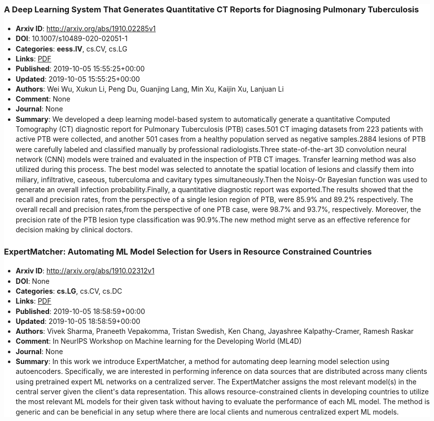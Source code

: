 

### A Deep Learning System That Generates Quantitative CT Reports for Diagnosing Pulmonary Tuberculosis
- **Arxiv ID**: http://arxiv.org/abs/1910.02285v1
- **DOI**: 10.1007/s10489-020-02051-1
- **Categories**: **eess.IV**, cs.CV, cs.LG
- **Links**: [PDF](http://arxiv.org/pdf/1910.02285v1)
- **Published**: 2019-10-05 15:55:25+00:00
- **Updated**: 2019-10-05 15:55:25+00:00
- **Authors**: Wei Wu, Xukun Li, Peng Du, Guanjing Lang, Min Xu, Kaijin Xu, Lanjuan Li
- **Comment**: None
- **Journal**: None
- **Summary**: We developed a deep learning model-based system to automatically generate a quantitative Computed Tomography (CT) diagnostic report for Pulmonary Tuberculosis (PTB) cases.501 CT imaging datasets from 223 patients with active PTB were collected, and another 501 cases from a healthy population served as negative samples.2884 lesions of PTB were carefully labeled and classified manually by professional radiologists.Three state-of-the-art 3D convolution neural network (CNN) models were trained and evaluated in the inspection of PTB CT images. Transfer learning method was also utilized during this process. The best model was selected to annotate the spatial location of lesions and classify them into miliary, infiltrative, caseous, tuberculoma and cavitary types simultaneously.Then the Noisy-Or Bayesian function was used to generate an overall infection probability.Finally, a quantitative diagnostic report was exported.The results showed that the recall and precision rates, from the perspective of a single lesion region of PTB, were 85.9% and 89.2% respectively. The overall recall and precision rates,from the perspective of one PTB case, were 98.7% and 93.7%, respectively. Moreover, the precision rate of the PTB lesion type classification was 90.9%.The new method might serve as an effective reference for decision making by clinical doctors.



### ExpertMatcher: Automating ML Model Selection for Users in Resource Constrained Countries
- **Arxiv ID**: http://arxiv.org/abs/1910.02312v1
- **DOI**: None
- **Categories**: **cs.LG**, cs.CV, cs.DC
- **Links**: [PDF](http://arxiv.org/pdf/1910.02312v1)
- **Published**: 2019-10-05 18:58:59+00:00
- **Updated**: 2019-10-05 18:58:59+00:00
- **Authors**: Vivek Sharma, Praneeth Vepakomma, Tristan Swedish, Ken Chang, Jayashree Kalpathy-Cramer, Ramesh Raskar
- **Comment**: In NeurIPS Workshop on Machine learning for the Developing World
  (ML4D)
- **Journal**: None
- **Summary**: In this work we introduce ExpertMatcher, a method for automating deep learning model selection using autoencoders. Specifically, we are interested in performing inference on data sources that are distributed across many clients using pretrained expert ML networks on a centralized server. The ExpertMatcher assigns the most relevant model(s) in the central server given the client's data representation. This allows resource-constrained clients in developing countries to utilize the most relevant ML models for their given task without having to evaluate the performance of each ML model. The method is generic and can be beneficial in any setup where there are local clients and numerous centralized expert ML models.
